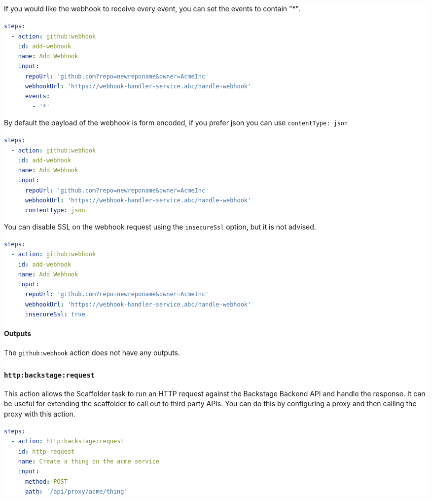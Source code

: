 If you would like the webhook to receive every event, you can set the events to contain "\*".

```yaml
steps:
  - action: github:webhook
    id: add-webhook
    name: Add Webhook
    input:
      repoUrl: 'github.com?repo=newreponame&owner=AcmeInc'
      webhookUrl: 'https://webhook-handler-service.abc/handle-webhook'
      events:
        - '*'
```

By default the payload of the webhook is form encoded, if you prefer json you can use `contentType: json`

```yaml
steps:
  - action: github:webhook
    id: add-webhook
    name: Add Webhook
    input:
      repoUrl: 'github.com?repo=newreponame&owner=AcmeInc'
      webhookUrl: 'https://webhook-handler-service.abc/handle-webhook'
      contentType: json
```

You can disable SSL on the webhook request using the `insecureSsl` option, but it is not advised.

```yaml
steps:
  - action: github:webhook
    id: add-webhook
    name: Add Webhook
    input:
      repoUrl: 'github.com?repo=newreponame&owner=AcmeInc'
      webhookUrl: 'https://webhook-handler-service.abc/handle-webhook'
      insecureSsl: true
```

#### Outputs

The `github:webhook` action does not have any outputs.

### `http:backstage:request`

This action allows the Scaffolder task to run an HTTP request against the Backstage Backend API and handle the response. It can be useful for extending the scaffolder to call out to third party APIs. You can do this by configuring a proxy and then calling the proxy with this action.

```yaml
steps:
  - action: http:backstage:request
    id: http-request
    name: Create a thing on the acme service
    input:
      method: POST
      path: '/api/proxy/acme/thing'
```
